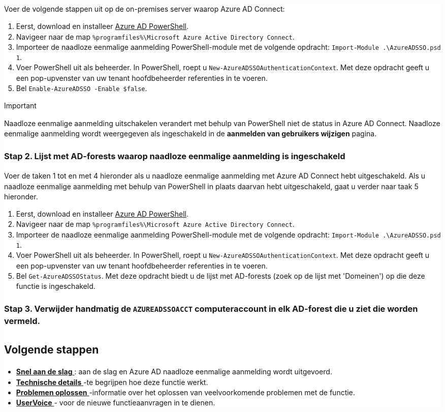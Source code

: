 Voer de volgende stappen uit op de on-premises server waarop Azure AD Connect:

1. Eerst, download en installeer [Azure AD PowerShell](https://docs.microsoft.com/powershell/azure/active-directory/overview).
2. Navigeer naar de map `%programfiles%\Microsoft Azure Active Directory Connect`.
3. Importeer de naadloze eenmalige aanmelding PowerShell-module met de volgende opdracht: `Import-Module .\AzureADSSO.psd1`.
4. Voer PowerShell uit als beheerder. In PowerShell, roept u `New-AzureADSSOAuthenticationContext`. Met deze opdracht geeft u een pop-upvenster van uw tenant hoofdbeheerder referenties in te voeren.
5. Bel `Enable-AzureADSSO -Enable $false`.

>[!IMPORTANT]
>Naadloze eenmalige aanmelding uitschakelen verandert met behulp van PowerShell niet de status in Azure AD Connect. Naadloze eenmalige aanmelding wordt weergegeven als ingeschakeld in de **aanmelden van gebruikers wijzigen** pagina.

### <a name="step-2-get-list-of-ad-forests-where-seamless-sso-has-been-enabled"></a>Stap 2. Lijst met AD-forests waarop naadloze eenmalige aanmelding is ingeschakeld

Voer de taken 1 tot en met 4 hieronder als u naadloze eenmalige aanmelding met Azure AD Connect hebt uitgeschakeld. Als u naadloze eenmalige aanmelding met behulp van PowerShell in plaats daarvan hebt uitgeschakeld, gaat u verder naar taak 5 hieronder.

1. Eerst, download en installeer [Azure AD PowerShell](https://docs.microsoft.com/powershell/azure/active-directory/overview).
2. Navigeer naar de map `%programfiles%\Microsoft Azure Active Directory Connect`.
3. Importeer de naadloze eenmalige aanmelding PowerShell-module met de volgende opdracht: `Import-Module .\AzureADSSO.psd1`.
4. Voer PowerShell uit als beheerder. In PowerShell, roept u `New-AzureADSSOAuthenticationContext`. Met deze opdracht geeft u een pop-upvenster van uw tenant hoofdbeheerder referenties in te voeren.
5. Bel `Get-AzureADSSOStatus`. Met deze opdracht biedt u de lijst met AD-forests (zoek op de lijst met 'Domeinen') op die deze functie is ingeschakeld.

### <a name="step-3-manually-delete-the-azureadssoacct-computer-account-from-each-ad-forest-that-you-see-listed"></a>Stap 3. Verwijder handmatig de `AZUREADSSOACCT` computeraccount in elk AD-forest die u ziet die worden vermeld.

## <a name="next-steps"></a>Volgende stappen

- [**Snel aan de slag** ](how-to-connect-sso-quick-start.md) : aan de slag en Azure AD naadloze eenmalige aanmelding wordt uitgevoerd.
- [**Technische details** ](how-to-connect-sso-how-it-works.md) -te begrijpen hoe deze functie werkt.
- [**Problemen oplossen** ](tshoot-connect-sso.md) -informatie over het oplossen van veelvoorkomende problemen met de functie.
- [**UserVoice** ](https://feedback.azure.com/forums/169401-azure-active-directory/category/160611-directory-synchronization-aad-connect) - voor de nieuwe functieaanvragen in te dienen.
